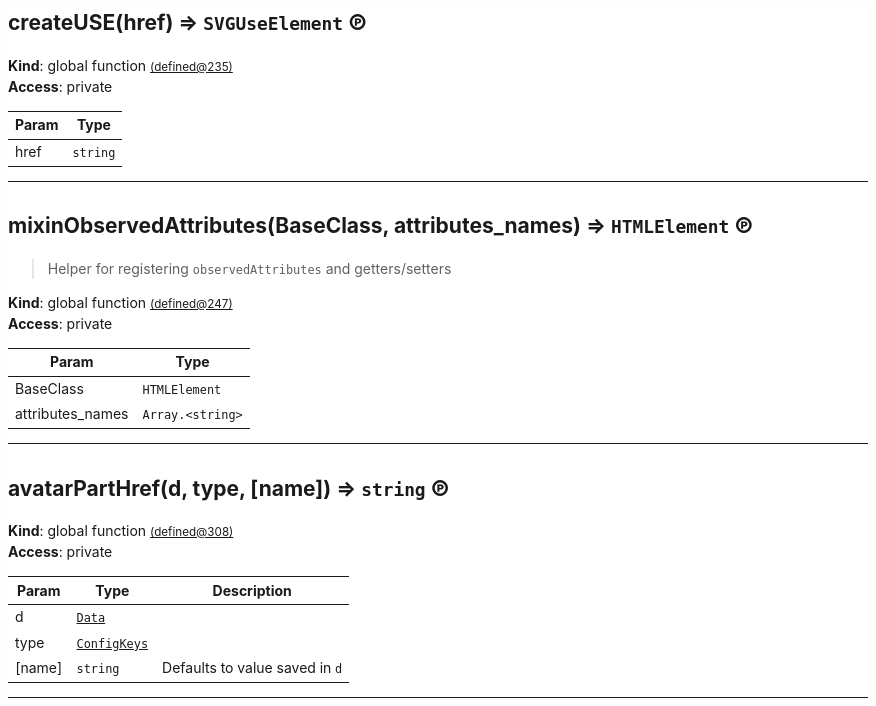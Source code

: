 ## createUSE(href) ⇒ <code>SVGUseElement</code> ℗
**Kind**: global function <a name="createUSE" href="https://github.com/IndigoMultimediaTeam/svg-based-bigheads/blob/main/undefined/okvrh9861vx0p0ur7a87c.js#L235" title="okvrh9861vx0p0ur7a87c.js:235"><small>(defined@235)</small></a>  
**Access**: private  

| Param | Type |
| --- | --- |
| href | <code>string</code> | 


* * *

<a name="mixinObservedAttributes"></a>

## mixinObservedAttributes(BaseClass, attributes_names) ⇒ <code>HTMLElement</code> ℗
>Helper for registering `observedAttributes` and getters/setters

**Kind**: global function <a name="mixinObservedAttributes" href="https://github.com/IndigoMultimediaTeam/svg-based-bigheads/blob/main/undefined/okvrh9861vx0p0ur7a87c.js#L247" title="okvrh9861vx0p0ur7a87c.js:247"><small>(defined@247)</small></a>  
**Access**: private  

| Param | Type |
| --- | --- |
| BaseClass | <code>HTMLElement</code> | 
| attributes_names | <code>Array.&lt;string&gt;</code> | 


* * *

<a name="avatarPartHref"></a>

## avatarPartHref(d, type, [name]) ⇒ <code>string</code> ℗
**Kind**: global function <a name="avatarPartHref" href="https://github.com/IndigoMultimediaTeam/svg-based-bigheads/blob/main/undefined/okvrh9861vx0p0ur7a87c.js#L308" title="okvrh9861vx0p0ur7a87c.js:308"><small>(defined@308)</small></a>  
**Access**: private  

| Param | Type | Description |
| --- | --- | --- |
| d | [<code>Data</code>](#Data) |  |
| type | [<code>ConfigKeys</code>](#ConfigKeys) |  |
| [name] | <code>string</code> | Defaults to value saved in `d` |


* * *

<a name="findSafeLayer"></a>

